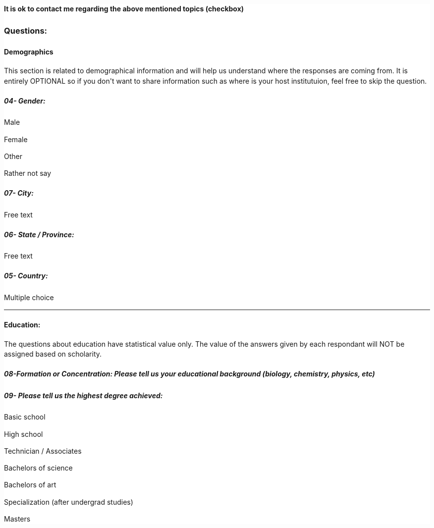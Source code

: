 

#### It is ok to contact me regarding the above mentioned topics (checkbox)


### Questions:

#### Demographics
This section is related to demographical information and will help us understand where the responses are coming from. It is entirely OPTIONAL so if you don't want to share information such as where is your host institutuion, feel free to skip the question.     


##### 04- Gender:
Male

Female

Other

Rather not say

##### 07- City:
Free text

##### 06- State / Province:
Free text

##### 05- Country:
Multiple choice

_________________________________
#### Education:

The questions about education have statistical value only.
The value of the answers given by each respondant will NOT be assigned based on scholarity.



##### 08-Formation or Concentration: Please tell us your educational background (biology, chemistry, physics, etc)


##### 09- Please tell us the highest degree achieved:

Basic school

High school

Technician / Associates

Bachelors of science

Bachelors of art

Specialization (after undergrad studies)

Masters
